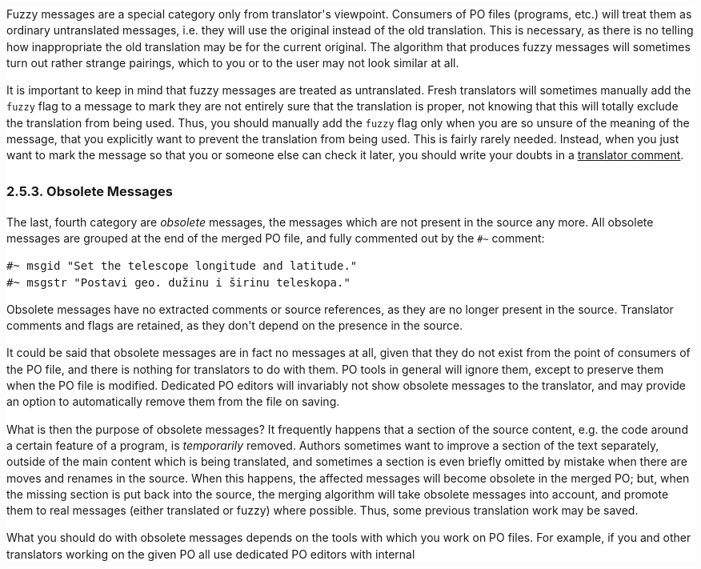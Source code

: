 </div>
</div>
</div>
<p>Fuzzy messages are a special category only from translator's 
viewpoint. Consumers of PO files (programs, etc.) will treat them as 
ordinary untranslated messages, i.e. they will use the original instead 
of the old translation. This is necessary, as there is no telling how 
inappropriate the old translation may be for the current original. The 
algorithm that produces fuzzy messages will sometimes turn out rather 
strange pairings, which to you or to the user may not look similar at 
all.</p>
<p>It is important to keep in mind that fuzzy messages are treated as 
untranslated. Fresh translators will sometimes manually add the <code class="literal">fuzzy</code>
 flag to a message to mark they are not entirely sure that the 
translation is proper, not knowing that this will totally exclude the 
translation from being used. Thus, you should manually add the <code class="literal">fuzzy</code>
 flag only when you are so unsure of the meaning of the message, that 
you explicitly want to prevent the translation from being used. This is 
fairly rarely needed. Instead, when you just want to mark the message so
 that you or someone else can check it later, you should write your 
doubts in a <a class="link" href="http://pology.nedohodnik.net/doc/user/en_US/ch-poformat.html#sec-pomancmnt" title="2.2.3.&nbsp;Translator Comments">translator comment</a>.</p>
</div>
<div class="sect2">
<div class="titlepage">
<div>
<div>
<h3 class="title"><a name="sec-poobsol" id="sec-poobsol"></a>2.5.3.&nbsp;Obsolete Messages</h3>
</div>
</div>
</div>
<p>The last, fourth category are <span class="emphasis"><em>obsolete</em></span>
 messages, the messages which are not present in the source any more. 
All obsolete messages are grouped at the end of the merged PO file, and 
fully commented out by the <code class="literal">#~</code> comment:</p>
<pre class="programlisting"><span class="c1">#~ msgid "Set the telescope longitude and latitude."</span>
<span class="c1">#~ msgstr "Postavi geo. dužinu i širinu teleskopa."</span>
</pre>
<p>Obsolete messages have no extracted comments or source references, as
 they are no longer present in the source. Translator comments and flags
 are retained, as they don't depend on the presence in the source.</p>
<p>It could be said that obsolete messages are in fact no messages at 
all, given that they do not exist from the point of consumers of the PO 
file, and there is nothing for translators to do with them. PO tools in 
general will ignore them, except to preserve them when the PO file is 
modified. Dedicated PO editors will invariably not show obsolete 
messages to the translator, and may provide an option to automatically 
remove them from the file on saving.</p>
<p>What is then the purpose of obsolete messages? It frequently happens 
that a section of the source content, e.g. the code around a certain 
feature of a program, is <span class="emphasis"><em>temporarily</em></span>
 removed. Authors sometimes want to improve a section of the text 
separately, outside of the main content which is being translated, and 
sometimes a section is even briefly omitted by mistake when there are 
moves and renames in the source. When this happens, the affected 
messages will become obsolete in the merged PO; but, when the missing 
section is put back into the source, the merging algorithm will take 
obsolete messages into account, and promote them to real messages 
(either translated or fuzzy) where possible. Thus, some previous 
translation work may be saved.</p>
<p>What you should do with obsolete messages depends on the tools with 
which you work on PO files. For example, if you and other translators 
working on the given PO all use dedicated PO editors with internal 